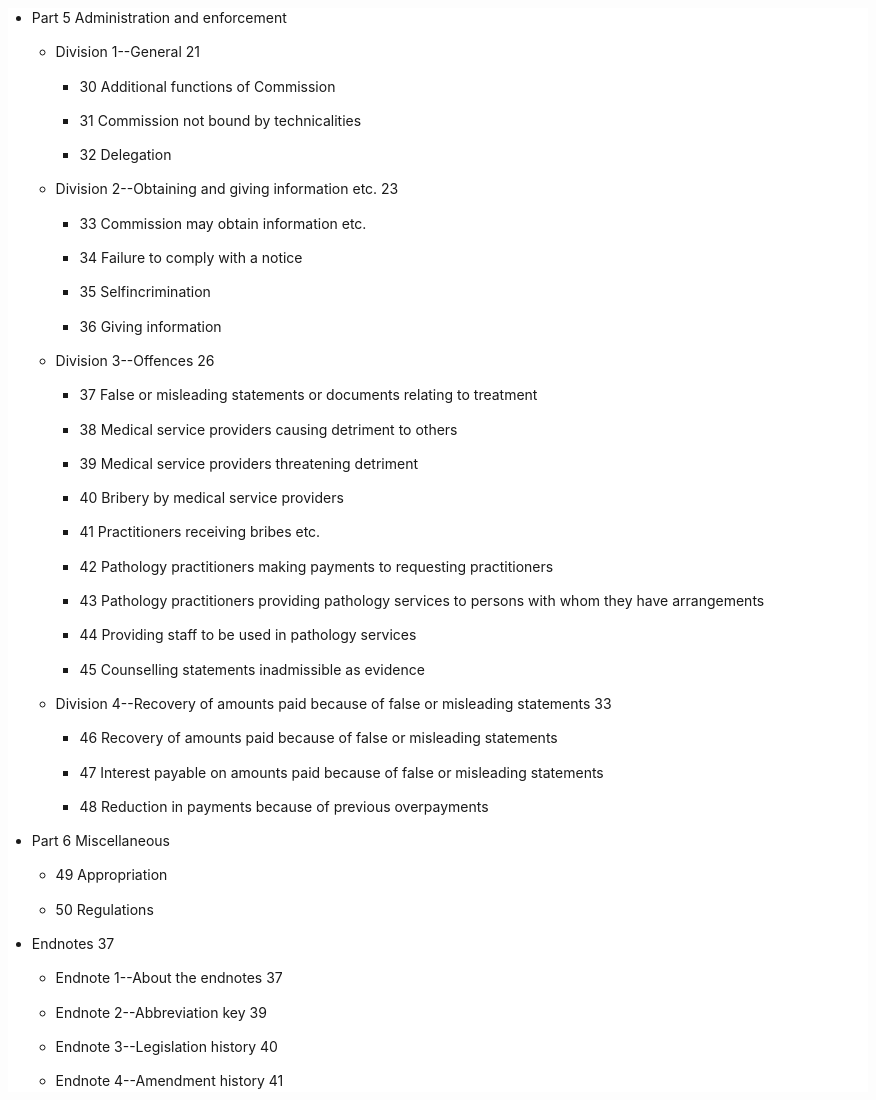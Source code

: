   * Part 5 Administration and enforcement 

     * Division 1--General	21

       * 30 Additional functions of Commission 

       * 31 Commission not bound by technicalities 

       * 32 Delegation 

     * Division 2--Obtaining and giving information etc.	23

       * 33 Commission may obtain information etc. 

       * 34 Failure to comply with a notice 

       * 35 Selfincrimination 

       * 36 Giving information 

     * Division 3--Offences	26

       * 37 False or misleading statements or documents relating to treatment 

       * 38 Medical service providers causing detriment to others 

       * 39 Medical service providers threatening detriment 

       * 40 Bribery by medical service providers 

       * 41 Practitioners receiving bribes etc. 

       * 42 Pathology practitioners making payments to requesting practitioners 

       * 43 Pathology practitioners providing pathology services to persons with whom they have arrangements 

       * 44 Providing staff to be used in pathology services 

       * 45 Counselling statements inadmissible as evidence 

     * Division 4--Recovery of amounts paid because of false or misleading statements	33

       * 46 Recovery of amounts paid because of false or misleading statements 

       * 47 Interest payable on amounts paid because of false or misleading statements 

       * 48 Reduction in payments because of previous overpayments 

  * Part 6 Miscellaneous 

       * 49 Appropriation 

       * 50 Regulations 

  * Endnotes	37

     * Endnote 1--About the endnotes	37

     * Endnote 2--Abbreviation key	39

     * Endnote 3--Legislation history	40

     * Endnote 4--Amendment history	41
